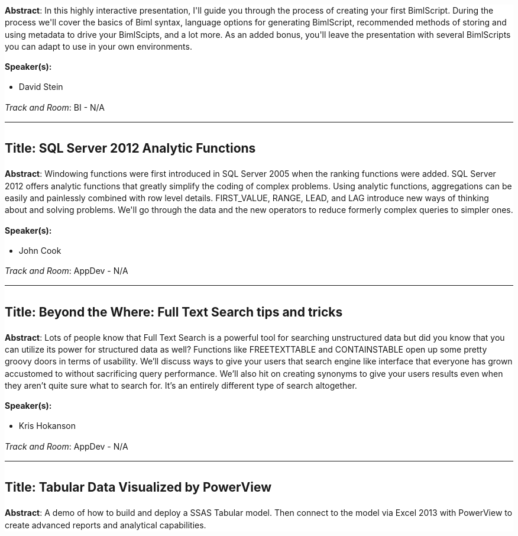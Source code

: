 **Abstract**:
In this highly interactive presentation, I'll guide you through the process of creating your first BimlScript. During the process we'll cover the basics of Biml syntax, language options for generating BimlScript, recommended methods of storing and using metadata to drive your BimlScipts, and a lot more. As an added bonus, you'll leave the presentation with several BimlScripts you can adapt to use in your own environments. 
 
**Speaker(s):**
- David Stein
 
*Track and Room*: BI - N/A
 
----------------------------------------------------------------------------------- 
 
 
## Title: SQL Server 2012 Analytic Functions
 
**Abstract**:
Windowing functions were first introduced in SQL Server 2005 when the ranking functions were added. SQL Server 2012 offers analytic functions that greatly simplify the coding of complex problems. Using analytic functions, aggregations can be easily and painlessly combined with row level details. FIRST_VALUE, RANGE, LEAD, and LAG introduce new ways of thinking about and solving problems. We'll go through the data and the new operators to reduce formerly complex queries to simpler ones.
 
**Speaker(s):**
- John Cook
 
*Track and Room*: AppDev - N/A
 
----------------------------------------------------------------------------------- 
 
 
## Title: Beyond the Where: Full Text Search tips and tricks
 
**Abstract**:
Lots of people know that Full Text Search is a powerful tool for searching unstructured data but did you know that you can utilize its power for structured data as well?  Functions like FREETEXTTABLE and CONTAINSTABLE open up some pretty groovy doors in terms of usability.  We’ll discuss ways to give your users that search engine like interface that everyone has grown accustomed to without sacrificing query performance.  We’ll also hit on creating synonyms to give your users results even when they aren’t quite sure what to search for.  It’s an entirely different type of search altogether.  
 
**Speaker(s):**
- Kris Hokanson
 
*Track and Room*: AppDev - N/A
 
----------------------------------------------------------------------------------- 
 
 
## Title: Tabular Data Visualized by PowerView
 
**Abstract**:
A demo of how to build and deploy a SSAS Tabular model.  Then connect to the model via Excel 2013 with PowerView to create advanced reports and analytical capabilities.
 